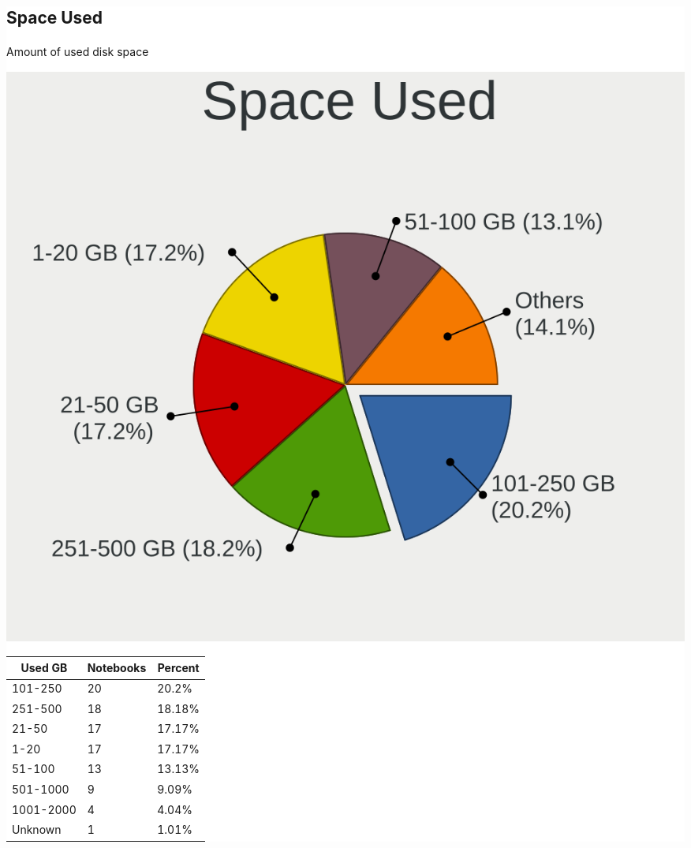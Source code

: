 Space Used
----------

Amount of used disk space

![Space Used](./images/pie_chart/drive_space_used.svg)


| Used GB   | Notebooks | Percent |
|-----------|-----------|---------|
| 101-250   | 20        | 20.2%   |
| 251-500   | 18        | 18.18%  |
| 21-50     | 17        | 17.17%  |
| 1-20      | 17        | 17.17%  |
| 51-100    | 13        | 13.13%  |
| 501-1000  | 9         | 9.09%   |
| 1001-2000 | 4         | 4.04%   |
| Unknown   | 1         | 1.01%   |
